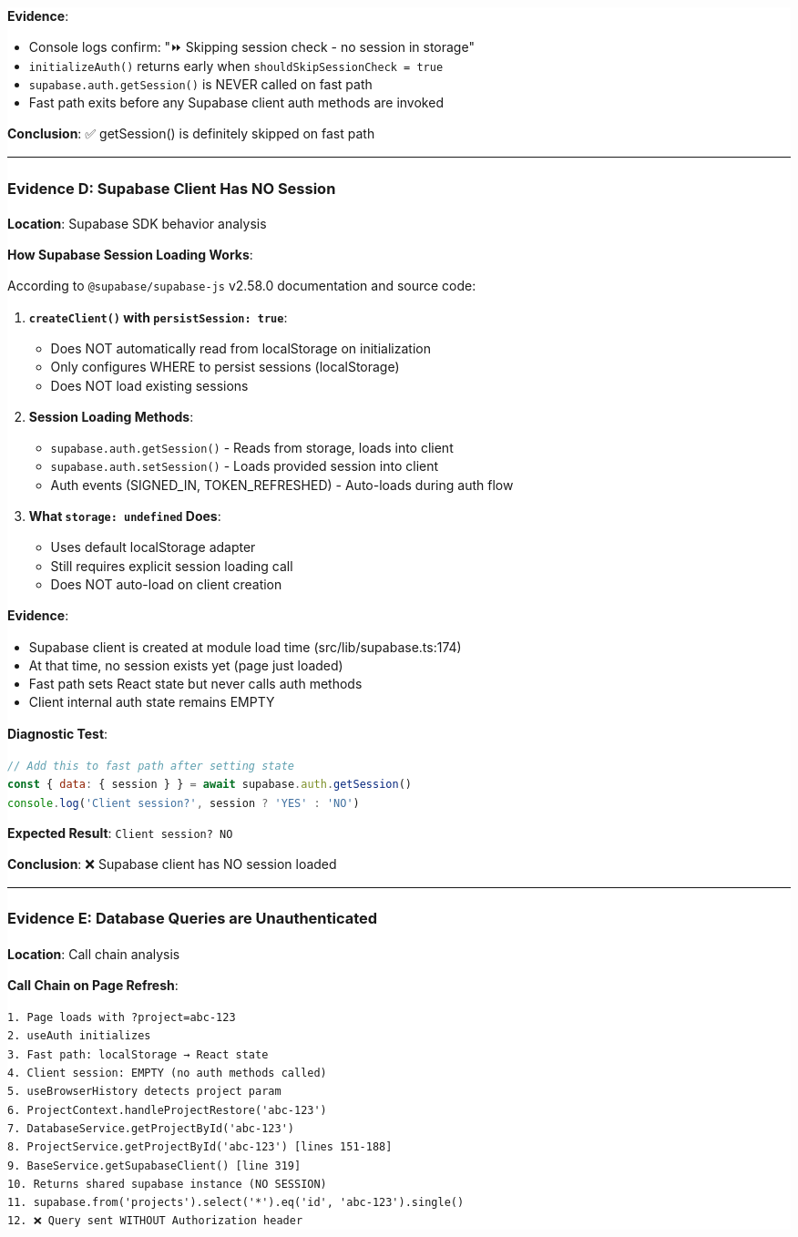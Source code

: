 **Evidence**:
- Console logs confirm: "⏩ Skipping session check - no session in storage"
- `initializeAuth()` returns early when `shouldSkipSessionCheck = true`
- `supabase.auth.getSession()` is NEVER called on fast path
- Fast path exits before any Supabase client auth methods are invoked

**Conclusion**: ✅ getSession() is definitely skipped on fast path

---

### Evidence D: Supabase Client Has NO Session

**Location**: Supabase SDK behavior analysis

**How Supabase Session Loading Works**:

According to `@supabase/supabase-js` v2.58.0 documentation and source code:

1. **`createClient()` with `persistSession: true`**:
   - Does NOT automatically read from localStorage on initialization
   - Only configures WHERE to persist sessions (localStorage)
   - Does NOT load existing sessions

2. **Session Loading Methods**:
   - `supabase.auth.getSession()` - Reads from storage, loads into client
   - `supabase.auth.setSession()` - Loads provided session into client
   - Auth events (SIGNED_IN, TOKEN_REFRESHED) - Auto-loads during auth flow

3. **What `storage: undefined` Does**:
   - Uses default localStorage adapter
   - Still requires explicit session loading call
   - Does NOT auto-load on client creation

**Evidence**:
- Supabase client is created at module load time (src/lib/supabase.ts:174)
- At that time, no session exists yet (page just loaded)
- Fast path sets React state but never calls auth methods
- Client internal auth state remains EMPTY

**Diagnostic Test**:
```javascript
// Add this to fast path after setting state
const { data: { session } } = await supabase.auth.getSession()
console.log('Client session?', session ? 'YES' : 'NO')
```

**Expected Result**: `Client session? NO`

**Conclusion**: ❌ Supabase client has NO session loaded

---

### Evidence E: Database Queries are Unauthenticated

**Location**: Call chain analysis

**Call Chain on Page Refresh**:
```
1. Page loads with ?project=abc-123
2. useAuth initializes
3. Fast path: localStorage → React state
4. Client session: EMPTY (no auth methods called)
5. useBrowserHistory detects project param
6. ProjectContext.handleProjectRestore('abc-123')
7. DatabaseService.getProjectById('abc-123')
8. ProjectService.getProjectById('abc-123') [lines 151-188]
9. BaseService.getSupabaseClient() [line 319]
10. Returns shared supabase instance (NO SESSION)
11. supabase.from('projects').select('*').eq('id', 'abc-123').single()
12. ❌ Query sent WITHOUT Authorization header
```